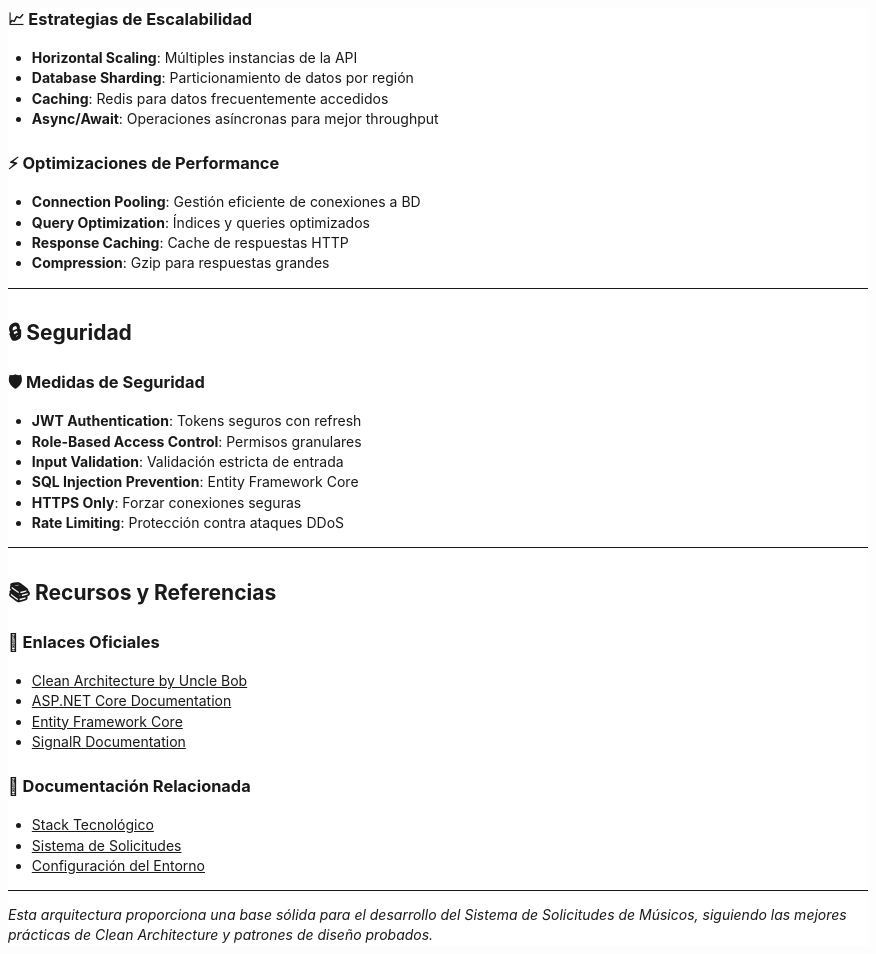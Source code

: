 ### **📈 Estrategias de Escalabilidad**
- **Horizontal Scaling**: Múltiples instancias de la API
- **Database Sharding**: Particionamiento de datos por región
- **Caching**: Redis para datos frecuentemente accedidos
- **Async/Await**: Operaciones asíncronas para mejor throughput

### **⚡ Optimizaciones de Performance**
- **Connection Pooling**: Gestión eficiente de conexiones a BD
- **Query Optimization**: Índices y queries optimizados
- **Response Caching**: Cache de respuestas HTTP
- **Compression**: Gzip para respuestas grandes

---

## 🔒 **Seguridad**

### **🛡️ Medidas de Seguridad**
- **JWT Authentication**: Tokens seguros con refresh
- **Role-Based Access Control**: Permisos granulares
- **Input Validation**: Validación estricta de entrada
- **SQL Injection Prevention**: Entity Framework Core
- **HTTPS Only**: Forzar conexiones seguras
- **Rate Limiting**: Protección contra ataques DDoS

---

## 📚 **Recursos y Referencias**

### **🔗 Enlaces Oficiales**
- [Clean Architecture by Uncle Bob](https://blog.cleancoder.com/uncle-bob/2012/08/13/the-clean-architecture.html)
- [ASP.NET Core Documentation](https://docs.microsoft.com/en-us/aspnet/core/)
- [Entity Framework Core](https://docs.microsoft.com/en-us/ef/core/)
- [SignalR Documentation](https://docs.microsoft.com/en-us/aspnet/core/signalr)

### **📖 Documentación Relacionada**
- [Stack Tecnológico](./STACK_TECNOLOGICO.md)
- [Sistema de Solicitudes](./SOLICITUDES_MUSICOS.md)
- [Configuración del Entorno](./CONFIGURACION.md)

---

*Esta arquitectura proporciona una base sólida para el desarrollo del Sistema de Solicitudes de Músicos, siguiendo las mejores prácticas de Clean Architecture y patrones de diseño probados.*
